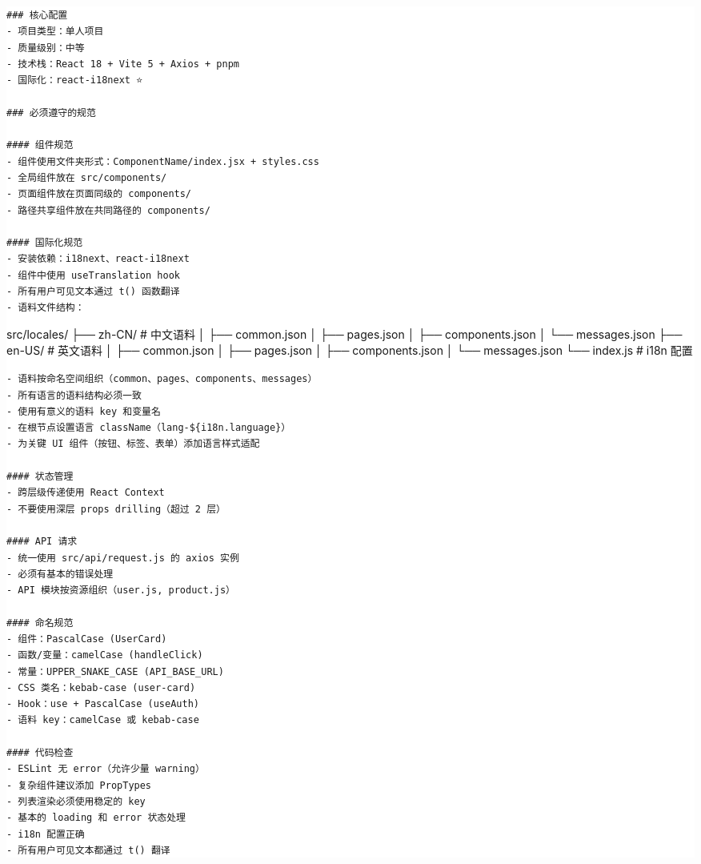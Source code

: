 ```
### 核心配置
- 项目类型：单人项目
- 质量级别：中等
- 技术栈：React 18 + Vite 5 + Axios + pnpm
- 国际化：react-i18next ⭐

### 必须遵守的规范

#### 组件规范
- 组件使用文件夹形式：ComponentName/index.jsx + styles.css
- 全局组件放在 src/components/
- 页面组件放在页面同级的 components/
- 路径共享组件放在共同路径的 components/

#### 国际化规范
- 安装依赖：i18next、react-i18next
- 组件中使用 useTranslation hook
- 所有用户可见文本通过 t() 函数翻译
- 语料文件结构：
  ```
  src/locales/
  ├── zh-CN/       # 中文语料
  │   ├── common.json
  │   ├── pages.json
  │   ├── components.json
  │   └── messages.json
  ├── en-US/       # 英文语料
  │   ├── common.json
  │   ├── pages.json
  │   ├── components.json
  │   └── messages.json
  └── index.js     # i18n 配置
  ```
- 语料按命名空间组织（common、pages、components、messages）
- 所有语言的语料结构必须一致
- 使用有意义的语料 key 和变量名
- 在根节点设置语言 className（lang-${i18n.language}）
- 为关键 UI 组件（按钮、标签、表单）添加语言样式适配

#### 状态管理
- 跨层级传递使用 React Context
- 不要使用深层 props drilling（超过 2 层）

#### API 请求
- 统一使用 src/api/request.js 的 axios 实例
- 必须有基本的错误处理
- API 模块按资源组织（user.js, product.js）

#### 命名规范
- 组件：PascalCase (UserCard)
- 函数/变量：camelCase (handleClick)
- 常量：UPPER_SNAKE_CASE (API_BASE_URL)
- CSS 类名：kebab-case (user-card)
- Hook：use + PascalCase (useAuth)
- 语料 key：camelCase 或 kebab-case

#### 代码检查
- ESLint 无 error（允许少量 warning）
- 复杂组件建议添加 PropTypes
- 列表渲染必须使用稳定的 key
- 基本的 loading 和 error 状态处理
- i18n 配置正确
- 所有用户可见文本都通过 t() 翻译
  ```